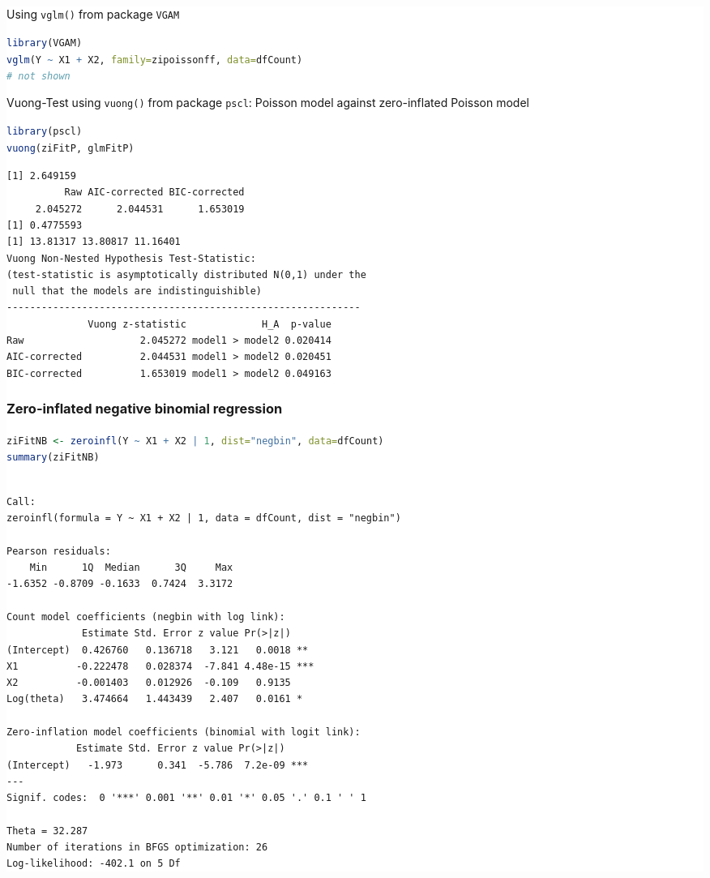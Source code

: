 Using `vglm()` from package `VGAM`


```r
library(VGAM)
vglm(Y ~ X1 + X2, family=zipoissonff, data=dfCount)
# not shown
```

Vuong-Test using `vuong()` from package `pscl`: Poisson model against zero-inflated Poisson model


```r
library(pscl)
vuong(ziFitP, glmFitP)
```

```
[1] 2.649159
          Raw AIC-corrected BIC-corrected 
     2.045272      2.044531      1.653019 
[1] 0.4775593
[1] 13.81317 13.80817 11.16401
Vuong Non-Nested Hypothesis Test-Statistic: 
(test-statistic is asymptotically distributed N(0,1) under the
 null that the models are indistinguishible)
-------------------------------------------------------------
              Vuong z-statistic             H_A  p-value
Raw                    2.045272 model1 > model2 0.020414
AIC-corrected          2.044531 model1 > model2 0.020451
BIC-corrected          1.653019 model1 > model2 0.049163
```

### Zero-inflated negative binomial regression


```r
ziFitNB <- zeroinfl(Y ~ X1 + X2 | 1, dist="negbin", data=dfCount)
summary(ziFitNB)
```

```

Call:
zeroinfl(formula = Y ~ X1 + X2 | 1, data = dfCount, dist = "negbin")

Pearson residuals:
    Min      1Q  Median      3Q     Max 
-1.6352 -0.8709 -0.1633  0.7424  3.3172 

Count model coefficients (negbin with log link):
             Estimate Std. Error z value Pr(>|z|)    
(Intercept)  0.426760   0.136718   3.121   0.0018 ** 
X1          -0.222478   0.028374  -7.841 4.48e-15 ***
X2          -0.001403   0.012926  -0.109   0.9135    
Log(theta)   3.474664   1.443439   2.407   0.0161 *  

Zero-inflation model coefficients (binomial with logit link):
            Estimate Std. Error z value Pr(>|z|)    
(Intercept)   -1.973      0.341  -5.786  7.2e-09 ***
---
Signif. codes:  0 '***' 0.001 '**' 0.01 '*' 0.05 '.' 0.1 ' ' 1 

Theta = 32.287 
Number of iterations in BFGS optimization: 26 
Log-likelihood: -402.1 on 5 Df
```
